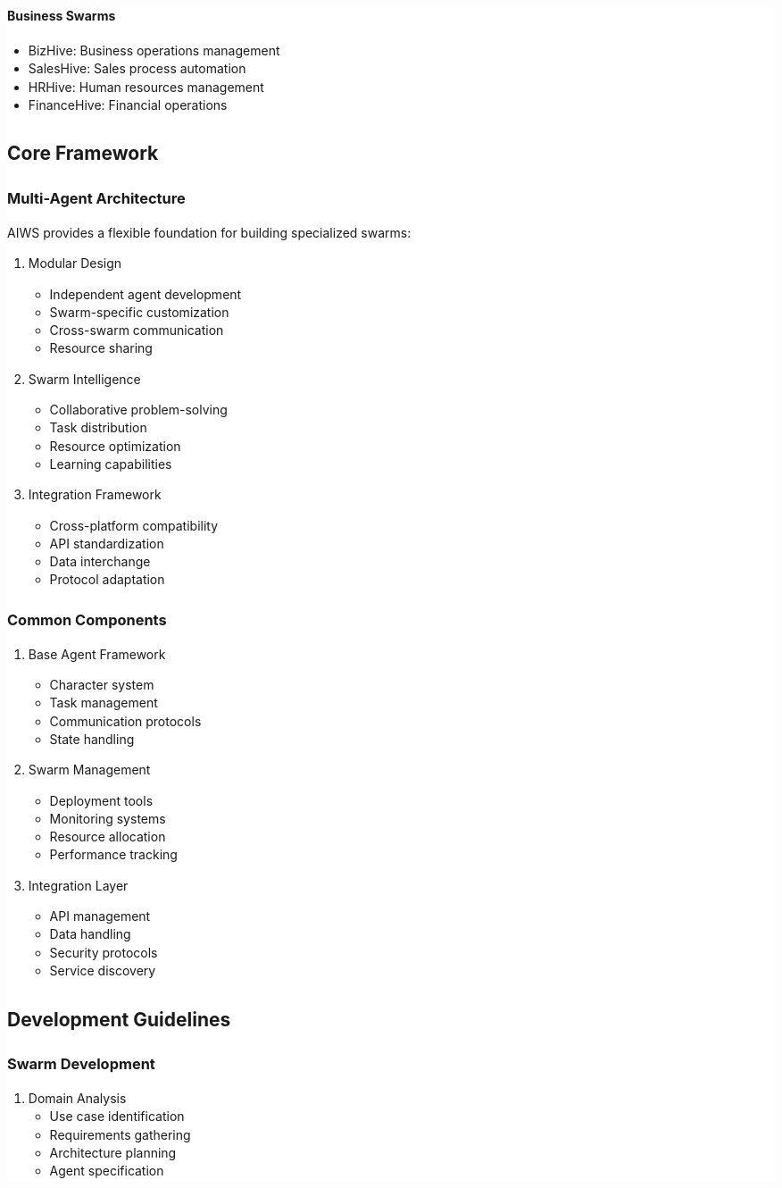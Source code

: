 #### Business Swarms
- BizHive: Business operations management
- SalesHive: Sales process automation
- HRHive: Human resources management
- FinanceHive: Financial operations

## Core Framework

### Multi-Agent Architecture
AIWS provides a flexible foundation for building specialized swarms:

1. Modular Design
   - Independent agent development
   - Swarm-specific customization
   - Cross-swarm communication
   - Resource sharing

2. Swarm Intelligence
   - Collaborative problem-solving
   - Task distribution
   - Resource optimization
   - Learning capabilities

3. Integration Framework
   - Cross-platform compatibility
   - API standardization
   - Data interchange
   - Protocol adaptation

### Common Components

1. Base Agent Framework
   - Character system
   - Task management
   - Communication protocols
   - State handling

2. Swarm Management
   - Deployment tools
   - Monitoring systems
   - Resource allocation
   - Performance tracking

3. Integration Layer
   - API management
   - Data handling
   - Security protocols
   - Service discovery

## Development Guidelines

### Swarm Development
1. Domain Analysis
   - Use case identification
   - Requirements gathering
   - Architecture planning
   - Agent specification
